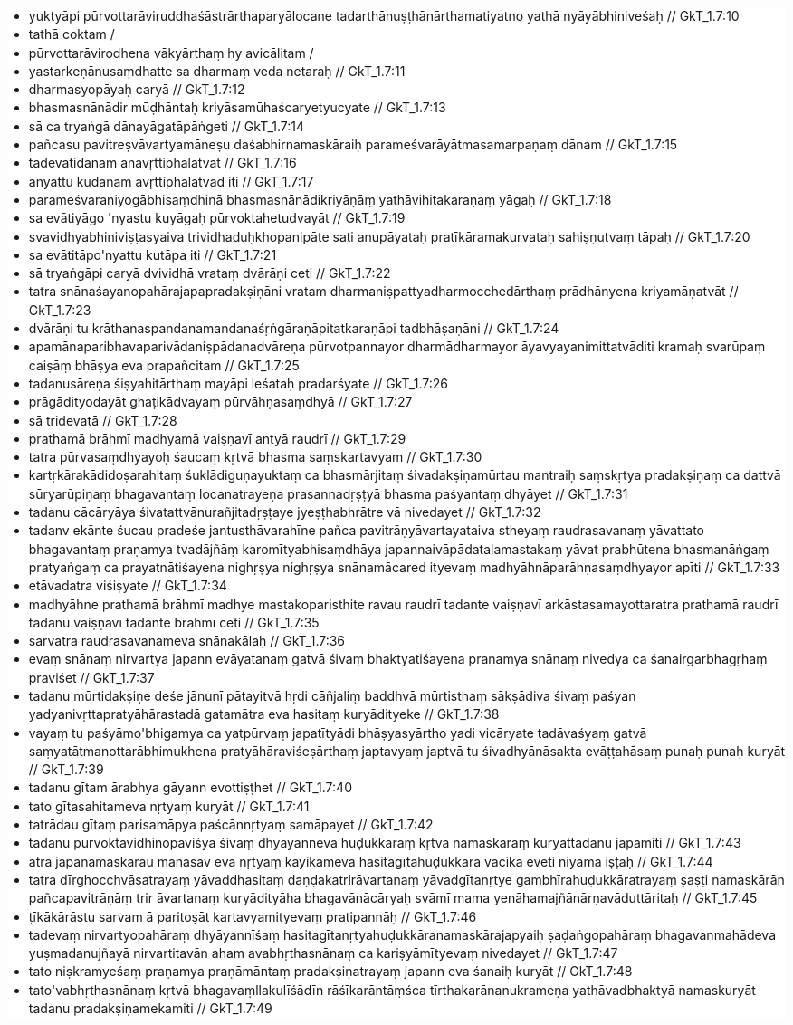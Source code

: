 *  yuktyāpi pūrvottarāviruddhaśāstrārthaparyālocane tadarthānuṣṭhānārthamatiyatno yathā nyāyābhiniveśaḥ // GkT_1.7:10  
*  tathā coktam /  
*  pūrvottarāvirodhena vākyārthaṃ hy avicālitam /  
*  yastarkeṇānusaṃdhatte sa dharmaṃ veda netaraḥ // GkT_1.7:11  
*  dharmasyopāyaḥ caryā // GkT_1.7:12  
*  bhasmasnānādir mūḍhāntaḥ kriyāsamūhaścaryetyucyate // GkT_1.7:13  
*  sā ca tryaṅgā dānayāgatāpāṅgeti // GkT_1.7:14  
*  pañcasu pavitreṣvāvartyamāneṣu daśabhirnamaskāraiḥ parameśvarāyātmasamarpaṇaṃ dānam // GkT_1.7:15  
*  tadevātidānam anāvṛttiphalatvāt // GkT_1.7:16  
*  anyattu kudānam āvṛttiphalatvād iti // GkT_1.7:17  
*  parameśvaraniyogābhisaṃdhinā bhasmasnānādikriyāṇāṃ yathāvihitakaraṇaṃ yāgaḥ // GkT_1.7:18  
*  sa evātiyāgo 'nyastu kuyāgaḥ pūrvoktahetudvayāt // GkT_1.7:19  
*  svavidhyabhiniviṣṭasyaiva trividhaduḥkhopanipāte sati anupāyataḥ pratīkāramakurvataḥ sahiṣṇutvaṃ tāpaḥ // GkT_1.7:20  
*  sa evātitāpo'nyattu kutāpa iti // GkT_1.7:21  
*  sā tryaṅgāpi caryā dvividhā vrataṃ dvārāṇi ceti // GkT_1.7:22  
*  tatra snānaśayanopahārajapapradakṣiṇāni vratam dharmaniṣpattyadharmocchedārthaṃ prādhānyena kriyamāṇatvāt // GkT_1.7:23  
*  dvārāṇi tu krāthanaspandanamandanaśṛṅgāraṇāpitatkaraṇāpi tadbhāṣaṇāni // GkT_1.7:24  
*  apamānaparibhavaparivādaniṣpādanadvāreṇa pūrvotpannayor dharmādharmayor āyavyayanimittatvāditi kramaḥ svarūpaṃ caiṣāṃ bhāṣya eva prapañcitam // GkT_1.7:25  
*  tadanusāreṇa śiṣyahitārthaṃ mayāpi leśataḥ pradarśyate // GkT_1.7:26  
*  prāgādityodayāt ghaṭikādvayaṃ pūrvāhṇasaṃdhyā // GkT_1.7:27  
*  sā tridevatā // GkT_1.7:28  
*  prathamā brāhmī madhyamā vaiṣṇavī antyā raudrī // GkT_1.7:29  
*  tatra pūrvasaṃdhyayoḥ śaucaṃ kṛtvā bhasma saṃskartavyam // GkT_1.7:30  
*  kartṛkārakādidoṣarahitaṃ śuklādiguṇayuktaṃ ca bhasmārjitaṃ śivadakṣiṇamūrtau mantraiḥ saṃskṛtya pradakṣiṇaṃ ca dattvā sūryarūpiṇaṃ bhagavantaṃ locanatrayeṇa prasannadṛṣṭyā bhasma paśyantaṃ dhyāyet // GkT_1.7:31  
*  tadanu cācāryāya śivatattvānurañjitadṛṣṭaye jyeṣṭhabhrātre vā nivedayet // GkT_1.7:32  
*  tadanv ekānte śucau pradeśe jantusthāvarahīne pañca pavitrāṇyāvartayataiva stheyaṃ raudrasavanaṃ yāvattato bhagavantaṃ praṇamya tvadājñāṃ karomītyabhisaṃdhāya japannaivāpādatalamastakaṃ yāvat prabhūtena bhasmanāṅgaṃ pratyaṅgaṃ ca prayatnātiśayena nighṛṣya nighṛṣya snānamācared ityevaṃ madhyāhnāparāhṇasaṃdhyayor apīti // GkT_1.7:33  
*  etāvadatra viśiṣyate // GkT_1.7:34  
*  madhyāhne prathamā brāhmī madhye mastakoparisthite ravau raudrī tadante vaiṣṇavī arkāstasamayottaratra prathamā raudrī tadanu vaiṣṇavī tadante brāhmī ceti // GkT_1.7:35  
*  sarvatra raudrasavanameva snānakālaḥ // GkT_1.7:36  
*  evaṃ snānaṃ nirvartya japann evāyatanaṃ gatvā śivaṃ bhaktyatiśayena praṇamya snānaṃ nivedya ca śanairgarbhagṛhaṃ praviśet // GkT_1.7:37  
*  tadanu mūrtidakṣiṇe deśe jānunī pātayitvā hṛdi cāñjaliṃ baddhvā mūrtisthaṃ sākṣādiva śivaṃ paśyan yadyanivṛttapratyāhārastadā gatamātra eva hasitaṃ kuryādityeke // GkT_1.7:38  
*  vayaṃ tu paśyāmo'bhigamya ca yatpūrvaṃ japatītyādi bhāṣyasyārtho yadi vicāryate tadāvaśyaṃ gatvā saṃyatātmanottarābhimukhena pratyāhāraviśeṣārthaṃ japtavyaṃ japtvā tu śivadhyānāsakta evāṭṭahāsaṃ punaḥ punaḥ kuryāt // GkT_1.7:39  
*  tadanu gītam ārabhya gāyann evottiṣṭhet // GkT_1.7:40  
*  tato gītasahitameva nṛtyaṃ kuryāt // GkT_1.7:41  
*  tatrādau gītaṃ parisamāpya paścānnṛtyaṃ samāpayet // GkT_1.7:42  
*  tadanu pūrvoktavidhinopaviśya śivaṃ dhyāyanneva huḍukkāraṃ kṛtvā namaskāraṃ kuryāttadanu japamiti // GkT_1.7:43  
*  atra japanamaskārau mānasāv eva nṛtyaṃ kāyikameva hasitagītahuḍukkārā vācikā eveti niyama iṣṭaḥ // GkT_1.7:44  
*  tatra dīrghocchvāsatrayaṃ yāvaddhasitaṃ daṇḍakatrirāvartanaṃ yāvadgītanṛtye gambhīrahuḍukkāratrayaṃ ṣaṣṭi namaskārān pañcapavitrāṇāṃ trir āvartanaṃ kuryādityāha bhagavānācāryaḥ svāmī mama yenāhamajñānārṇavāduttāritaḥ // GkT_1.7:45  
*  ṭīkākārāstu sarvam ā paritoṣāt kartavyamityevaṃ pratipannāḥ // GkT_1.7:46  
*  tadevaṃ nirvartyopahāraṃ dhyāyannīśaṃ hasitagītanṛtyahuḍukkāranamaskārajapyaiḥ ṣaḍaṅgopahāraṃ bhagavanmahādeva yuṣmadanujñayā nirvartitavān aham avabhṛthasnānaṃ ca kariṣyāmītyevaṃ nivedayet // GkT_1.7:47  
*  tato niṣkramyeśaṃ praṇamya praṇāmāntaṃ pradakṣiṇatrayaṃ japann eva śanaiḥ kuryāt // GkT_1.7:48  
*  tato'vabhṛthasnānaṃ kṛtvā bhagavaṃllakulīśādīn rāśīkarāntāṃśca tīrthakarānanukrameṇa yathāvadbhaktyā namaskuryāt tadanu pradakṣiṇamekamiti // GkT_1.7:49  